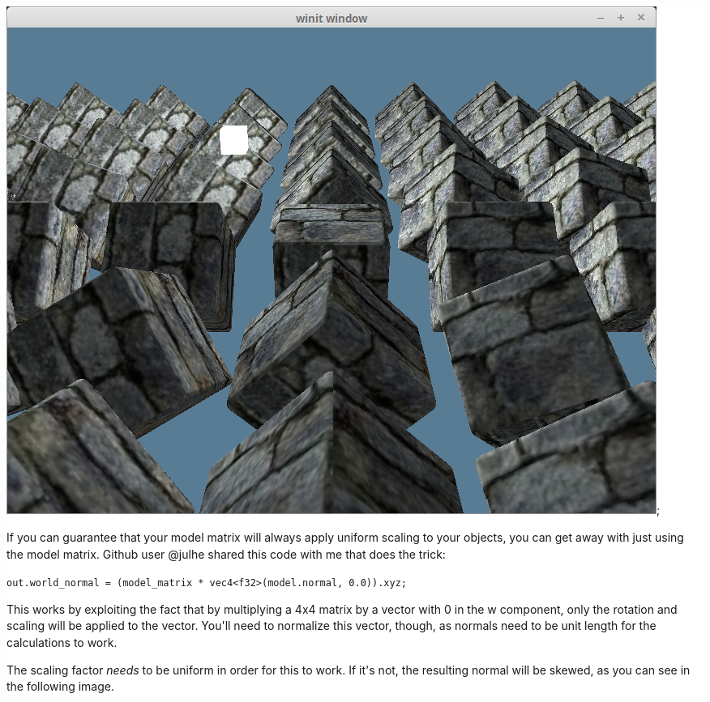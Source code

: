 ![./ambient_diffuse_lighting.png](./ambient_diffuse_lighting.png);

<div class="note">

If you can guarantee that your model matrix will always apply uniform scaling to your objects, you can get away with just using the model matrix. Github user @julhe shared this code with me that does the trick:

```wgsl
out.world_normal = (model_matrix * vec4<f32>(model.normal, 0.0)).xyz;
```

This works by exploiting the fact that by multiplying a 4x4 matrix by a vector with 0 in the w component, only the rotation and scaling will be applied to the vector. You'll need to normalize this vector, though, as normals need to be unit length for the calculations to work.

The scaling factor *needs* to be uniform in order for this to work. If it's not, the resulting normal will be skewed, as you can see in the following image.
